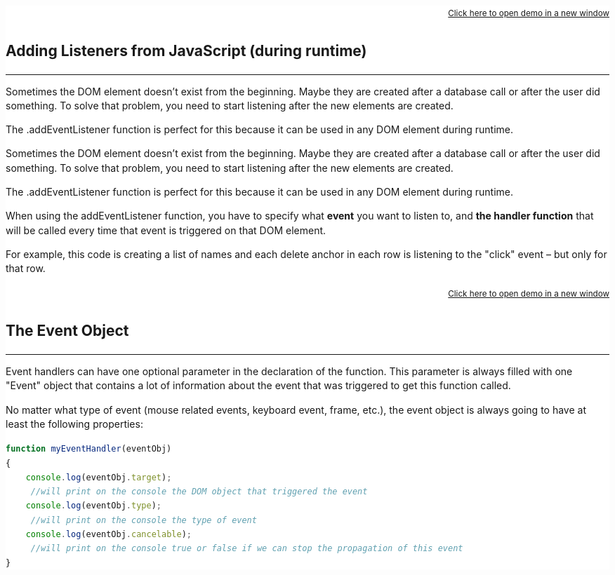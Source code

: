 <iframe width="100%" height="300" src="//jsfiddle.net/BreatheCode/b7c6gmnd/1/embedded/js,html,result/" allowfullscreen="allowfullscreen" allowpaymentrequest frameborder="0"></iframe>

<div align="right"><small><a href="//jsfiddle.net/BreatheCode/b7c6gmnd/1/embedded/js,html,result/" allowfullscreen="allowfullscreen">Click here to open demo in a new window</a></small></div>

## Adding Listeners from JavaScript (during runtime)
***

Sometimes the DOM element doesn’t exist from the beginning.  Maybe they are created after a database call or after the user did something.  To solve that problem, you need to start listening after the new elements are created.

The .addEventListener function is perfect for this because it can be used in any DOM element during runtime.


Sometimes the DOM element doesn’t exist from the beginning.  Maybe they are created after a database call or after the user did something.  To solve that problem, you need to start listening after the new elements are created.

The .addEventListener function is perfect for this because it can be used in any DOM element during runtime.


When using the addEventListener function, you have to specify what **event** you want to listen to, and **the handler function** that will be called every time that event is triggered on that DOM element.

For example, this code is creating a list of names and each delete anchor in each row is listening to the "click" event – but only for that row.

<iframe width="100%" height="300" src="//jsfiddle.net/BreatheCode/1nhjc4t0/1/embedded/js,html,result/" allowfullscreen="allowfullscreen" allowpaymentrequest frameborder="0"></iframe>

<div align="right"><small><a href="//jsfiddle.net/BreatheCode/1nhjc4t0/1/embedded/js,html,result/">Click here to open demo in a new window</a></small></div>

##  The Event Object
***

Event handlers can have one optional parameter in the declaration of the function.  This parameter is always filled with one "Event" object that contains a lot of information about the event that was triggered to get this function called.

No matter what type of event (mouse related events, keyboard event, frame, etc.), the event object is always going to have at least the following properties:

```javascript
function myEventHandler(eventObj)
{
    console.log(eventObj.target);
     //will print on the console the DOM object that triggered the event  
    console.log(eventObj.type);
     //will print on the console the type of event  
    console.log(eventObj.cancelable);
     //will print on the console true or false if we can stop the propagation of this event  
}
```
